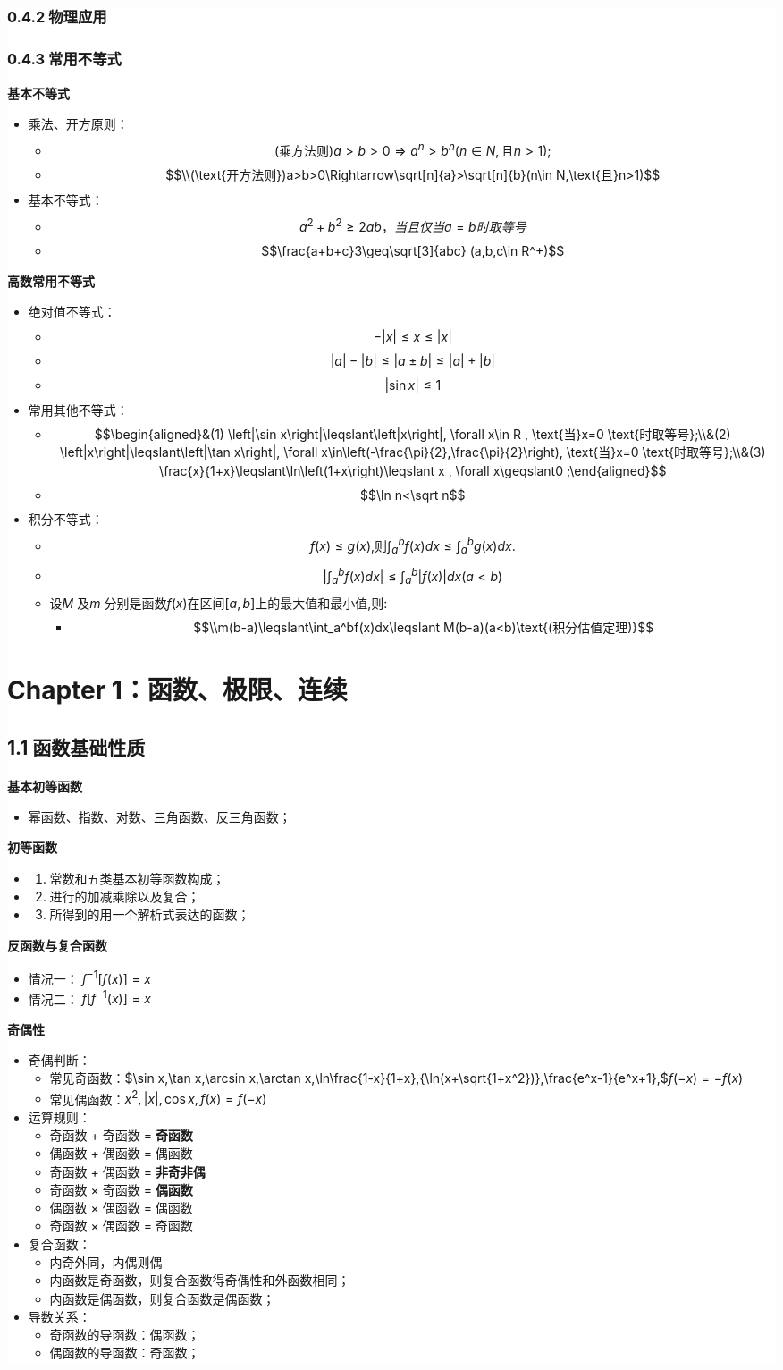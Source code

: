 ### 0.4.2 物理应用

### 0.4.3 常用不等式
**基本不等式**
+ 乘法、开方原则：  
	+ $$(\text{乘方法则})a>b>0\Rightarrow a^{n}>b^{n}(n\in N,\text{且}n>1) ;$$
	+ $$\\(\text{开方法则})a>b>0\Rightarrow\sqrt[n]{a}>\sqrt[n]{b}(n\in N,\text{且}n>1)$$
+ 基本不等式： 
	+ $$a^2+b^2\geq2ab，当且仅当a=b时取等号$$
	+ $$\frac{a+b+c}3\geq\sqrt[3]{abc} (a,b,c\in R^+)$$

**高数常用不等式**
+ 绝对值不等式： 
	+ $$-|x|\leqslant x\leqslant|x|$$
	+ $$|a|-|b|\leq|a\pm b|\leq|a|+|b|$$
	+ $$|\sin x|\leqslant1$$
+ 常用其他不等式： 
	+ $$\begin{aligned}&(1) \left|\sin x\right|\leqslant\left|x\right|, \forall x\in R , \text{当}x=0 \text{时取等号};\\&(2) \left|x\right|\leqslant\left|\tan x\right|, \forall x\in\left(-\frac{\pi}{2},\frac{\pi}{2}\right), \text{当}x=0 \text{时取等号};\\&(3) \frac{x}{1+x}\leqslant\ln\left(1+x\right)\leqslant x , \forall x\geqslant0 ;\end{aligned}$$
	+ $$\ln n<\sqrt n$$
+ 积分不等式： 
	+ $$f(x){\leqslant}g(x)\text{,则}\int_a^bf(x)dx{\leqslant}\int_a^bg(x)dx .$$
	+ $$\left|\int_a^bf(x)dx\right|\leqslant\int_a^b\left|f(x)\right|dx(a<b)$$
	+ $\text{ 设}M\text{ 及}m\text{ 分别是函数}f(x)\text{在区间}[a,b]\text{上的最大值和最小值,则:}$
		+ $$\\m(b-a)\leqslant\int_a^bf(x)dx\leqslant M(b-a)(a<b)\text{(积分估值定理)}$$

# Chapter 1：函数、极限、连续
## 1.1 函数基础性质
**基本初等函数**
+ 幂函数、指数、对数、三角函数、反三角函数； 

**初等函数**
+ 1. 常数和五类基本初等函数构成；
+ 2. 进行的加减乘除以及复合；
+ 3. 所得到的用一个解析式表达的函数；

**反函数与复合函数**
+ 情况一： $f^{-1}[f(x)]=x$
+ 情况二： $f[f^{-1}(x)]=x$

**奇偶性**
+ 奇偶判断： 
	+ 常见奇函数：$\sin x,\tan x,\arcsin x,\arctan x,\ln\frac{1-x}{1+x},{\ln(x+\sqrt{1+x^2})},\frac{e^x-1}{e^x+1},$$f(-x)=-f(x)$
	+ 常见偶函数：$x^2,|x|,\cos x,f(x)=f(-x)$
+ 运算规则：
	+ 奇函数 + 奇函数 = **奇函数** 
	+ 偶函数 + 偶函数 = 偶函数 
	+ 奇函数 + 偶函数 = **非奇非偶**
	+ 奇函数 × 奇函数 = **偶函数** 
	+ 偶函数 × 偶函数 = 偶函数 
	+ 奇函数 × 偶函数 = 奇函数 
+ 复合函数：
	+ 内奇外同，内偶则偶
	+ 内函数是奇函数，则复合函数得奇偶性和外函数相同；
	+ 内函数是偶函数，则复合函数是偶函数；
+ 导数关系：
	+ 奇函数的导函数：偶函数；
	+ 偶函数的导函数：奇函数；
